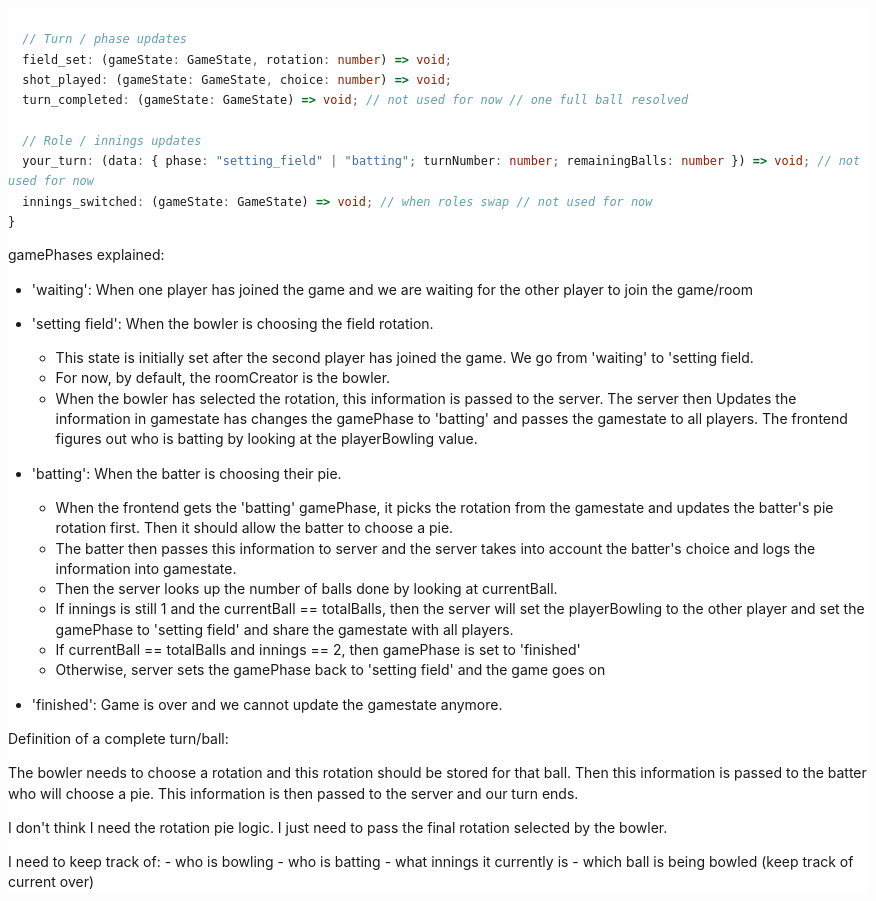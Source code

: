 ```ts

  // Turn / phase updates
  field_set: (gameState: GameState, rotation: number) => void; 
  shot_played: (gameState: GameState, choice: number) => void; 
  turn_completed: (gameState: GameState) => void; // not used for now // one full ball resolved

  // Role / innings updates
  your_turn: (data: { phase: "setting_field" | "batting"; turnNumber: number; remainingBalls: number }) => void; // not used for now
  innings_switched: (gameState: GameState) => void; // when roles swap // not used for now
}

```


gamePhases explained:
 - 'waiting': When one player has joined the game and we are waiting for the other player to join the game/room
 - 'setting field': When the bowler is choosing the field rotation. 
   - This state is initially set after the second player has joined the game. We go from 'waiting' to 'setting field.
   - For now, by default, the roomCreator is the bowler.
   - When the bowler has selected the rotation, this information is passed to the server.
     The server then Updates the information in gamestate has changes the gamePhase to 'batting' and passes the gamestate to all players. The frontend figures out who is batting by looking at the playerBowling value.

 - 'batting': When the batter is choosing their pie.
   - When the frontend gets the 'batting' gamePhase, it picks the rotation from the gamestate and updates the batter's pie rotation first. Then it should allow the batter to choose a pie.
   - The batter then passes this information to server and the server takes into account the batter's choice and logs the information into gamestate.
   - Then the server looks up the number of balls done by looking at currentBall.
   - If innings is still 1 and the currentBall == totalBalls, then the server will set the playerBowling to the other player and set the gamePhase to 'setting field' and share the gamestate with all players.
   - If currentBall == totalBalls and innings == 2, then gamePhase is set to 'finished'
   - Otherwise, server sets the gamePhase back to 'setting field' and the game goes on
 - 'finished': Game is over and we cannot update the gamestate anymore.


Definition of a complete turn/ball:

The bowler needs to choose a rotation and this rotation should be stored for that ball. Then this information is passed to the batter
who will choose a pie. This information is then passed to the server and 
our turn ends.

I don't think I need the rotation pie logic. I just need to pass the final rotation selected by the bowler.

I need to keep track of:
	- who is bowling
	- who is batting
	- what innings it currently is
	- which ball is being bowled (keep track of current over)
